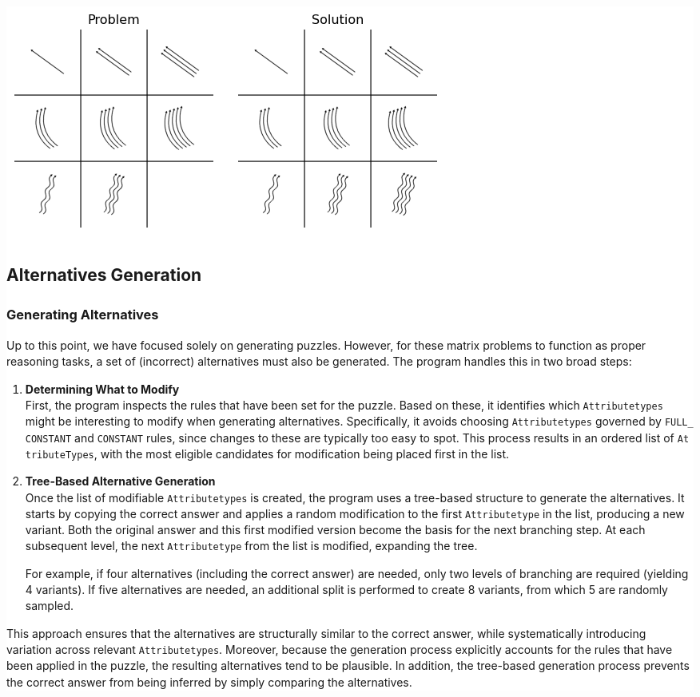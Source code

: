 ![](omss_documentation_files/figure-commonmark/cell-17-output-1.png)

## Alternatives Generation

### Generating Alternatives

Up to this point, we have focused solely on generating puzzles. However,
for these matrix problems to function as proper reasoning tasks, a set
of (incorrect) alternatives must also be generated. The program handles
this in two broad steps:

1.  **Determining What to Modify**  
    First, the program inspects the rules that have been set for the
    puzzle. Based on these, it identifies which `Attributetypes` might
    be interesting to modify when generating alternatives. Specifically,
    it avoids choosing `Attributetypes` governed by `FULL_CONSTANT` and
    `CONSTANT` rules, since changes to these are typically too easy to
    spot. This process results in an ordered list of `AttributeTypes`,
    with the most eligible candidates for modification being placed
    first in the list.

2.  **Tree-Based Alternative Generation**  
    Once the list of modifiable `Attributetypes` is created, the program
    uses a tree-based structure to generate the alternatives. It starts
    by copying the correct answer and applies a random modification to
    the first `Attributetype` in the list, producing a new variant. Both
    the original answer and this first modified version become the basis
    for the next branching step. At each subsequent level, the next
    `Attributetype` from the list is modified, expanding the tree.

    For example, if four alternatives (including the correct answer) are
    needed, only two levels of branching are required (yielding 4
    variants). If five alternatives are needed, an additional split is
    performed to create 8 variants, from which 5 are randomly sampled.

This approach ensures that the alternatives are structurally similar to
the correct answer, while systematically introducing variation across
relevant `Attributetypes`. Moreover, because the generation process
explicitly accounts for the rules that have been applied in the puzzle,
the resulting alternatives tend to be plausible. In addition, the
tree-based generation process prevents the correct answer from being
inferred by simply comparing the alternatives.
